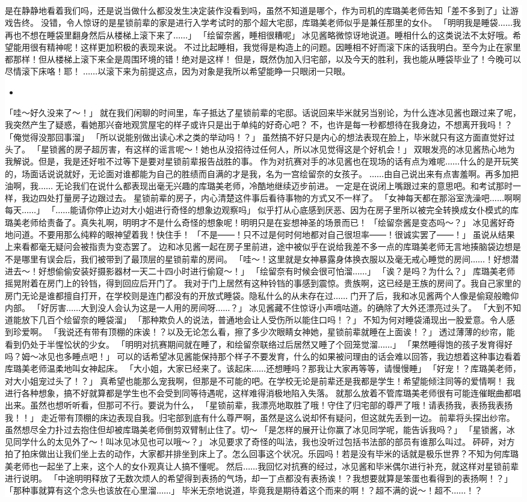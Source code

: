 是在静静地看着我们吗，还是说当做什么都没发生决定装作没看到吗，虽然不知道是哪个，作为司机的库璐美老师告知「差不多到了」让游戏告终。
没错，令人惊讶的是星锁前辈的家是进行入学考试时的那个超大宅邸，库璐美老师似乎是兼任那里的女仆。
「明明我是睡袋……我再也不想在睡袋里翻身然后从楼梯上滚下来了……」
「绘留奈酱，睡相很糟呢」
冰见酱略微惊讶地说道。睡相什么的这类说法不太好哦。希望能用很有精神呢！这样更加积极的表现来说。
不过比起睡相，我觉得是构造上的问题。因睡相不好而滚下床的话我明白。至今为止在家里都那样！但从楼梯上滚下来全是周围环境的错！绝对是这样！
但是，既然伪加入归宅部，以及今天的胜利，我也能从睡袋毕业了！今晚可以尽情滚下床咯！耶！
……以滚下来为前提这点，因为对象是我所以希望能睁一只眼闭一只眼。

*

「哇～好久没来了～！」
就在我们闲聊的时间里，车子抵达了星锁前辈的宅邸。话说回来毕米就另当别论，为什么连冰见酱也跟过来了呢，我突然产生了疑惑，看她那兴奋地观赏屋宅的样子或许只是出于单纯的好奇心吧？
不，也许是每一秒都想待在我身边，不想离开我吗！？
「俺觉得没那回事溜」
「所以说能别做出读心术之类的举动吗！？」
虽然搞不好只是内心的想法表现在脸上，毕米就只有这方面直觉好过头了。
「星锁酱的房子超厉害，有这样的谣言呢～！她也从没招待过任何人，所以冰见觉得这是个好机会！」
双眼发亮的冰见酱热心地为我解说。但是，我是还好啦不过等下是要对星锁前辈报告战胜的事。
作为对抗赛对手的冰见酱也在现场的话有点为难呢……什么的是开玩笑的，场面话说说就好，无论面对谁都能为自己的胜绩而自满的才是我，名为一宫绘留奈的女孩子。
……由自己说出来有点害羞啊。再多加把油啊，我……
无论我们在说什么都表现出毫无兴趣的库璐美老师，冷酷地继续迈步前进。
一定是在说闭上嘴跟过来的意思吧。和考试那时一样，我边四处打量房子边跟过去。
星锁前辈的房子，内心清楚这件事后看待事物的方式又不一样了。
「女神每天都在那浴室洗澡吧……啊啊每天……」
「……能请你停止边对大小姐进行奇怪的想象边观察吗」
似乎打从心底感到厌恶、因为在房子里所以被完全转换成女仆模式的库璐美老师给责备了。真失礼啊，明明才不是什么奇怪的想象呢！明明只是在妄想神圣的场景而已！
「绘留奈酱是变态吗～？」
冰见酱好奇地问道。不要用那么纯粹的眼神望着我！快住手！
「不是——！只不过是何时何地都对自己很坦率——！很诚实罢了——！」
虽说从结果上来看都毫无疑问会被指责为变态罢了。
边和冰见酱一起在房子里前进，途中被似乎在说给我差不多一点的库璐美老师无言地揍脑袋边想是不是哪里有误会后，我们被带到了最顶层的星锁前辈的房间。
「哇～！这里就是女神暴露身体换衣服以及毫无戒心睡觉的房间……！好想潜进去～！好想偷偷安装好摄影器材一天二十四小时进行偷窥～！」
「绘留奈有时候会很可怕溜……」
「诶？是吗？为什么？」
库璐美老师摇晃附着在房门上的铃铛，得到回应后开门了。
我对于门上居然有这种铃铛的事感到震惊。贵族啊，这已经是王族的房间了。我自己家里的房门无论是谁都擅自打开，在学校则是连门都没有的开放式睡袋。隐私什么的从未存在过……
门开了后，我和冰见酱两个人像是偷窥般瞻仰内部。
「好厉害……大到没人会认为这是一人用的房间呀……？」
冰见酱藏不住惊讶小声嘀咕道。的确除了大外还漂亮过头了。
「大到不知道能放下几百个绘留奈的睡袋溜」
「那种欺负人的说法，普通地会让人受伤所以能住口吗！？」
不知为何对睡袋涌现出一股爱意。令人感到珍爱啊。
「我说还有带有顶棚的床诶！？以及无论怎么看，擦了多少次眼睛女神她，星锁前辈就睡在上面诶！？」
透过薄薄的纱帘，能看到仍处于半惺忪状的少女。
「明明对抗赛期间就在睡了，和绘留奈联络过后居然又睡了个回笼觉溜……」
「果然睡得饱的孩子发育得好吗？姆～冰见也多睡点吧！」
可以的话希望冰见酱能保持那个样子不要发育，什么的如果被问理由的话会难以回答，我边想着这种事边看着库璐美老师温柔地叫女神起床。
「大小姐，大家已经来了。该起床……还想睡吗？那我让大家再等等，请慢慢睡」
「好宠！？库璐美老师，对大小姐宠过头了！？」
真希望也能那么宠我啊，但那是不可能的吧。在学校无论是前辈还是我都是学生！希望能倾注同等的爱情啊！
我进行各种想象，搞不好就算都是学生也不会受到同等待遇呢，这样难得消极地陷入失落。
就那么放着不管库璐美老师很有可能连催眠曲都唱出来。虽然也想听听看，但那可不行。要说为什么，
「星锁前辈，我漂亮地取胜了哦！守住了归宅部的尊严了哦！请表扬我，表扬我表扬我！！」
走近带有顶棚的床边表现自我。归宅部到底有什么尊严啊，虽然是这么说却怀有疑问，但这就先丢到一边。
前辈将头探出纱帘。虽然想尽全力扑过去抱住但却被库璐美老师倒剪双臂制止住了。切～
「是怎样的展开让你赢了冰见同学呢，能告诉我吗？」
「星锁酱，冰见同学什么的太见外了～！叫冰见冰见也可以哦～？」
冰见要求了奇怪的叫法，我也没听过包括书法部的部员有谁那么叫过。
砰砰，对方拍了拍床做出让我们坐上去的动作，大家都并排坐到床上了。怎么回事这个状况。乐园吗！若是没有毕米的话就是极乐世界？不知为何库璐美老师也一起坐了上来，这个人的女仆观真让人搞不懂呢。
然后……我回忆对抗赛的经过，冰见酱和毕米偶尔进行补充，就这样对星锁前辈进行说明。
「中途明明释放了无数次烦人的希望得到表扬的气场，却一丁点都没有表扬诶！？我想要就算是笨蛋也看得到的表扬啊！？」
「那种事就算有这个念头也该放在心里溜……」
毕米无奈地说道，毕竟我是期待着这个而来的啊！？超不满的说～！超不……！？